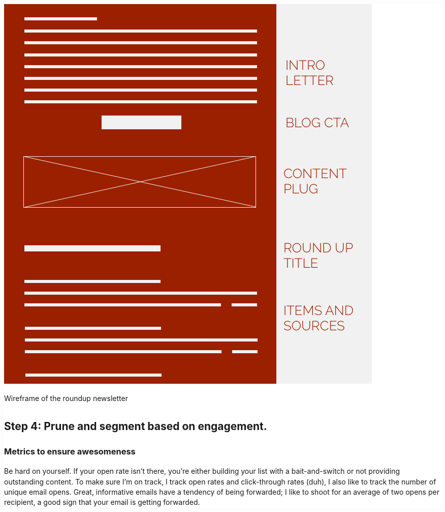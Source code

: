 ![](scaling-b2b-newsletter-in-2-hours-automation.png)

Wireframe of the roundup newsletter

## Step 4: Prune and segment based on engagement.

### Metrics to ensure awesomeness

Be hard on yourself. If your open rate isn’t there, you’re either building
your list with a bait-and-switch or not providing outstanding content. To make
sure I’m on track, I track open rates and click-through rates (duh), I also
like to track the number of unique email opens. Great, informative emails have
a tendency of being forwarded; I like to shoot for an average of two opens per
recipient, a good sign that your email is getting forwarded.
